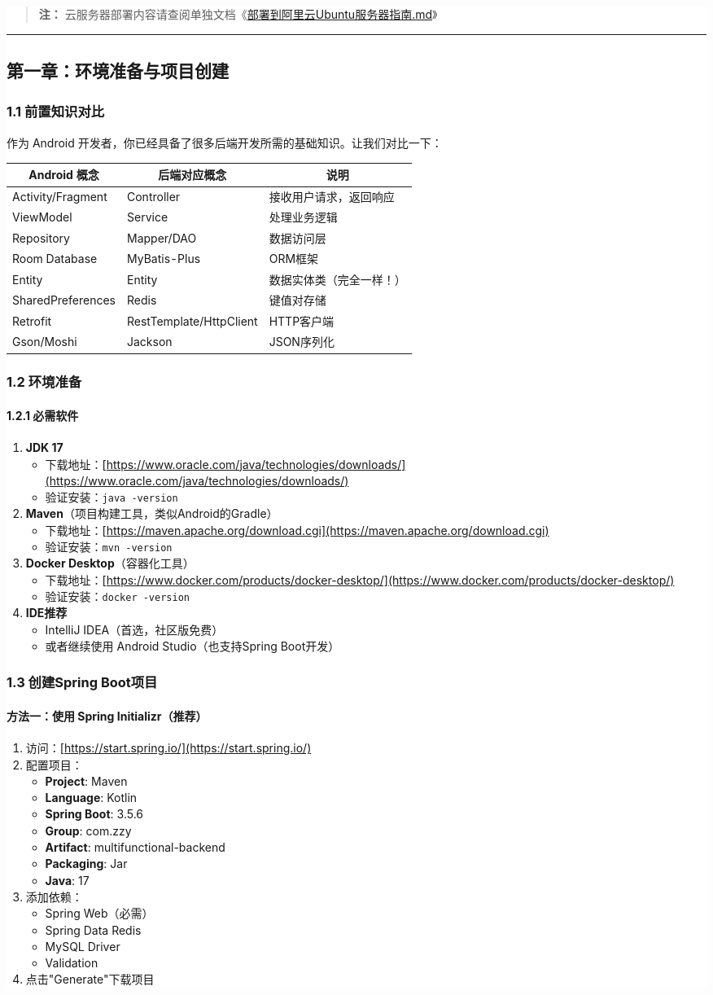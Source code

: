 > **注：** 云服务器部署内容请查阅单独文档《[部署到阿里云Ubuntu服务器指南.md](./部署到阿里云Ubuntu服务器指南.md)》

---

## 第一章：环境准备与项目创建
### 1.1 前置知识对比
作为 Android 开发者，你已经具备了很多后端开发所需的基础知识。让我们对比一下：

| Android 概念 | 后端对应概念 | 说明 |
| --- | --- | --- |
| Activity/Fragment | Controller | 接收用户请求，返回响应 |
| ViewModel | Service | 处理业务逻辑 |
| Repository | Mapper/DAO | 数据访问层 |
| Room Database | MyBatis-Plus | ORM框架 |
| Entity | Entity | 数据实体类（完全一样！） |
| SharedPreferences | Redis | 键值对存储 |
| Retrofit | RestTemplate/HttpClient | HTTP客户端 |
| Gson/Moshi | Jackson | JSON序列化 |


### 1.2 环境准备
#### 1.2.1 必需软件
1. **JDK 17**
    - 下载地址：[https://www.oracle.com/java/technologies/downloads/](https://www.oracle.com/java/technologies/downloads/)
    - 验证安装：`java -version`
2. **Maven**（项目构建工具，类似Android的Gradle）
    - 下载地址：[https://maven.apache.org/download.cgi](https://maven.apache.org/download.cgi)
    - 验证安装：`mvn -version`
3. **Docker Desktop**（容器化工具）
    - 下载地址：[https://www.docker.com/products/docker-desktop/](https://www.docker.com/products/docker-desktop/)
    - 验证安装：`docker -version`
4. **IDE推荐**
    - IntelliJ IDEA（首选，社区版免费）
    - 或者继续使用 Android Studio（也支持Spring Boot开发）

### 1.3 创建Spring Boot项目
#### 方法一：使用 Spring Initializr（推荐）
1. 访问：[https://start.spring.io/](https://start.spring.io/)
2. 配置项目：
    - **Project**: Maven
    - **Language**: Kotlin
    - **Spring Boot**: 3.5.6
    - **Group**: com.zzy
    - **Artifact**: multifunctional-backend
    - **Packaging**: Jar
    - **Java**: 17
3. 添加依赖：
    - Spring Web（必需）
    - Spring Data Redis
    - MySQL Driver
    - Validation
4. 点击"Generate"下载项目
